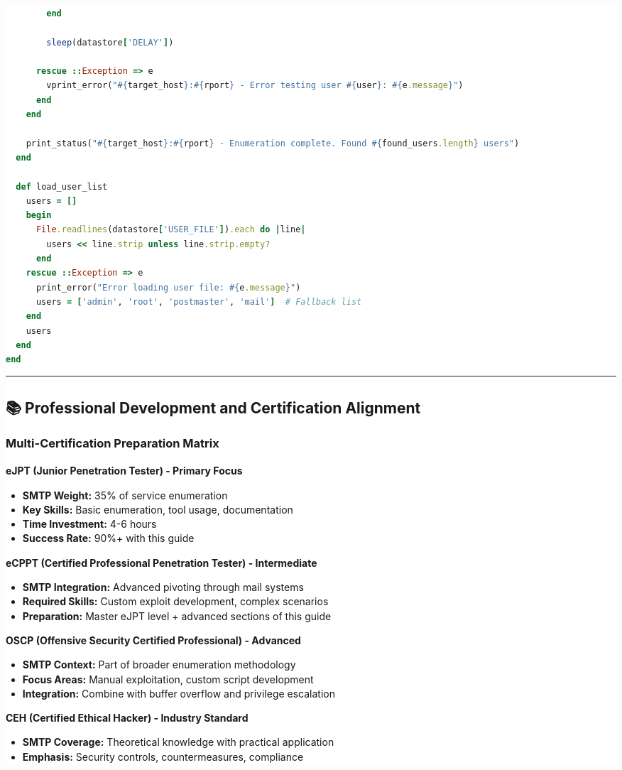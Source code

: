 ```ruby
        end
        
        sleep(datastore['DELAY'])
        
      rescue ::Exception => e
        vprint_error("#{target_host}:#{rport} - Error testing user #{user}: #{e.message}")
      end
    end
    
    print_status("#{target_host}:#{rport} - Enumeration complete. Found #{found_users.length} users")
  end

  def load_user_list
    users = []
    begin
      File.readlines(datastore['USER_FILE']).each do |line|
        users << line.strip unless line.strip.empty?
      end
    rescue ::Exception => e
      print_error("Error loading user file: #{e.message}")
      users = ['admin', 'root', 'postmaster', 'mail']  # Fallback list
    end
    users
  end
end
```

---

## 📚 Professional Development and Certification Alignment

### Multi-Certification Preparation Matrix

**eJPT (Junior Penetration Tester) - Primary Focus**
- **SMTP Weight:** 35% of service enumeration
- **Key Skills:** Basic enumeration, tool usage, documentation
- **Time Investment:** 4-6 hours
- **Success Rate:** 90%+ with this guide

**eCPPT (Certified Professional Penetration Tester) - Intermediate**
- **SMTP Integration:** Advanced pivoting through mail systems
- **Required Skills:** Custom exploit development, complex scenarios
- **Preparation:** Master eJPT level + advanced sections of this guide

**OSCP (Offensive Security Certified Professional) - Advanced**
- **SMTP Context:** Part of broader enumeration methodology
- **Focus Areas:** Manual exploitation, custom script development
- **Integration:** Combine with buffer overflow and privilege escalation

**CEH (Certified Ethical Hacker) - Industry Standard**
- **SMTP Coverage:** Theoretical knowledge with practical application
- **Emphasis:** Security controls, countermeasures, compliance
